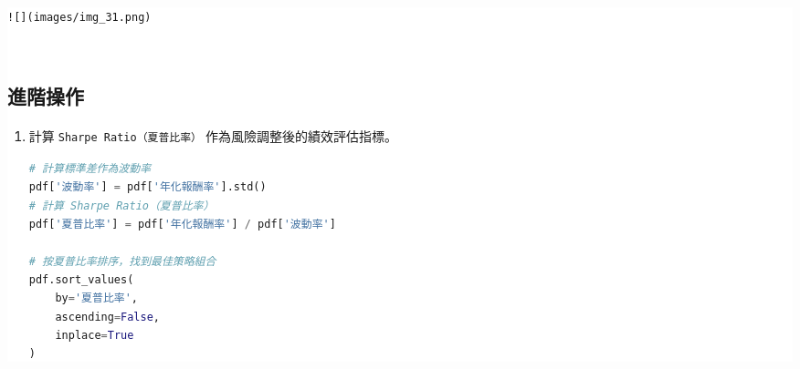     ![](images/img_31.png)

<br>

## 進階操作

1. 計算 `Sharpe Ratio（夏普比率）` 作為風險調整後的績效評估指標。

    ```python
    # 計算標準差作為波動率
    pdf['波動率'] = pdf['年化報酬率'].std()
    # 計算 Sharpe Ratio（夏普比率）
    pdf['夏普比率'] = pdf['年化報酬率'] / pdf['波動率']

    # 按夏普比率排序，找到最佳策略組合
    pdf.sort_values(
        by='夏普比率', 
        ascending=False, 
        inplace=True
    )
